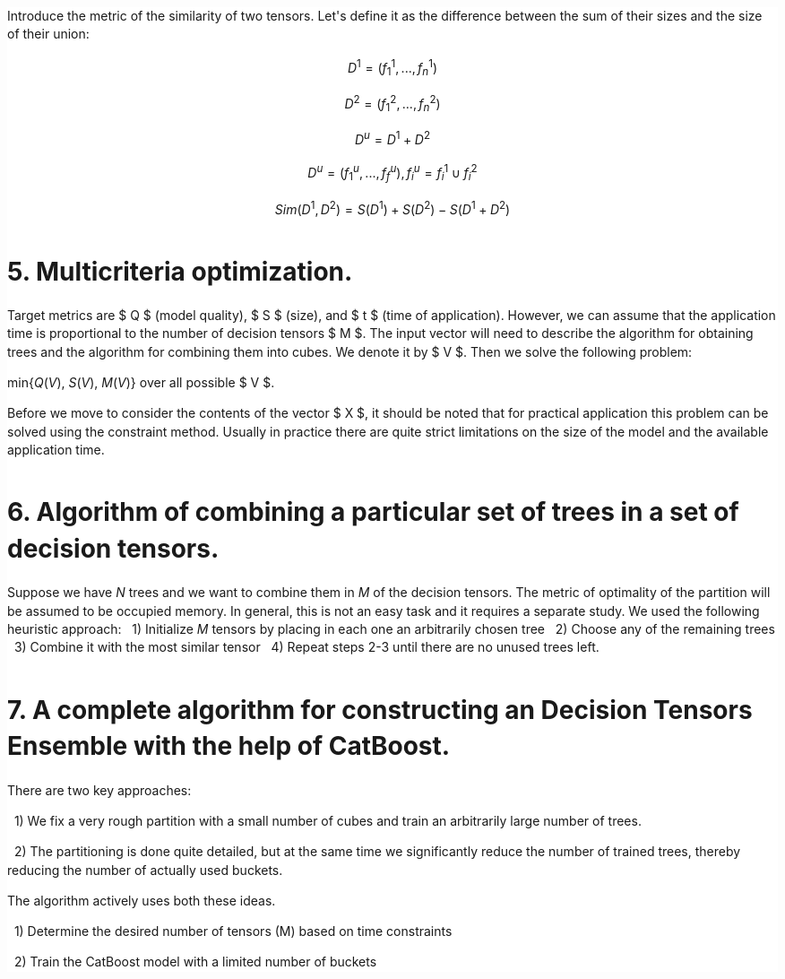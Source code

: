 Introduce the metric of the similarity of two tensors. Let's define it as the difference between the sum of their sizes and the size of their union:

$$D^1 = (f^{1}_{1}, ..., f^{1}_{n})$$

$$D^2 = (f^{2}_{1}, ..., f^{2}_{n})$$

$$D^u = D^1 + D^2$$

$$D^u = (f^{u}_{1}, ..., f^{u}_{f}), f^{u}_{i} = f^{1}_{i} \cup f^{2}_{i}$$

$$Sim(D^1, D^2) = S(D^1) + S(D^2) - S(D^1 + D^2)$$

# 5. Multicriteria optimization.

Target metrics are $ Q $ (model quality), $ S $ (size), and $ t $ (time of application). However, we can assume that the application time is proportional to the number of decision tensors $ M $.
The input vector will need to describe the algorithm for obtaining trees and the algorithm for combining them into cubes. We denote it by $ V $. Then we solve the following problem:

min{$Q$($V$), $S$($V$), $M$($V$)}  over all possible $ V $.

Before we move to consider the contents of the vector $ X $, it should be noted that for practical application this problem can be solved using the constraint method. Usually in practice there are quite strict limitations on the size of the model and the available application time.

# 6. Algorithm of combining a particular set of trees in a set of decision tensors.

Suppose we have $N$ trees and we want to combine them in $M$ of the decision tensors. The metric of optimality of the partition will be assumed to be occupied memory.
In general, this is not an easy task and it requires a separate study. We used the following heuristic approach:
  1) Initialize $M$ tensors by placing in each one an arbitrarily chosen tree
  2) Choose any of the remaining trees
  3) Combine it with the most similar tensor
  4) Repeat steps 2-3 until there are no unused trees left.

# 7. A complete algorithm for constructing an Decision Tensors Ensemble with the help of CatBoost.

There are two key approaches:

  1) We fix a very rough partition with a small number of cubes and train an arbitrarily large number of trees.

  2) The partitioning is done quite detailed, but at the same time we significantly reduce the number of trained trees, thereby reducing the number of actually used buckets.

The algorithm actively uses both these ideas.

  1) Determine the desired number of tensors (M) based on time constraints

  2) Train the CatBoost model with a limited number of buckets
